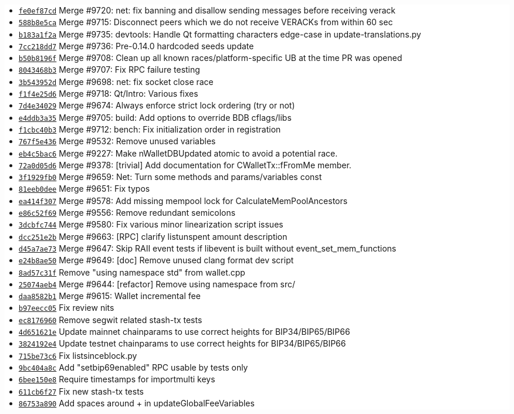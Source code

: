 - [`fe0ef87cd`](https://github.com/stashpayio/stash/commit/fe0ef87cd) Merge #9720: net: fix banning and disallow sending messages before receiving verack
- [`588b8e5ca`](https://github.com/stashpayio/stash/commit/588b8e5ca) Merge #9715: Disconnect peers which we do not receive VERACKs from within 60 sec
- [`b183a1f2a`](https://github.com/stashpayio/stash/commit/b183a1f2a) Merge #9735: devtools: Handle Qt formatting characters edge-case in update-translations.py
- [`7cc218dd7`](https://github.com/stashpayio/stash/commit/7cc218dd7) Merge #9736: Pre-0.14.0 hardcoded seeds update
- [`b50b8196f`](https://github.com/stashpayio/stash/commit/b50b8196f) Merge #9708: Clean up all known races/platform-specific UB at the time PR was opened
- [`8043468b3`](https://github.com/stashpayio/stash/commit/8043468b3) Merge #9707: Fix RPC failure testing
- [`3b543952d`](https://github.com/stashpayio/stash/commit/3b543952d) Merge #9698: net: fix socket close race
- [`f1f4e25d6`](https://github.com/stashpayio/stash/commit/f1f4e25d6) Merge #9718: Qt/Intro: Various fixes
- [`7d4e34029`](https://github.com/stashpayio/stash/commit/7d4e34029) Merge #9674: Always enforce strict lock ordering (try or not)
- [`e4ddb3a35`](https://github.com/stashpayio/stash/commit/e4ddb3a35) Merge #9705: build: Add options to override BDB cflags/libs
- [`f1cbc40b3`](https://github.com/stashpayio/stash/commit/f1cbc40b3) Merge #9712: bench: Fix initialization order in registration
- [`767f5e436`](https://github.com/stashpayio/stash/commit/767f5e436) Merge #9532: Remove unused variables
- [`eb4c5bac6`](https://github.com/stashpayio/stash/commit/eb4c5bac6) Merge #9227: Make nWalletDBUpdated atomic to avoid a potential race.
- [`72a0d05d6`](https://github.com/stashpayio/stash/commit/72a0d05d6) Merge #9378: [trivial] Add documentation for CWalletTx::fFromMe member.
- [`3f1929fb0`](https://github.com/stashpayio/stash/commit/3f1929fb0) Merge #9659: Net: Turn some methods and params/variables const
- [`81eeb0dee`](https://github.com/stashpayio/stash/commit/81eeb0dee) Merge #9651: Fix typos
- [`ea414f307`](https://github.com/stashpayio/stash/commit/ea414f307) Merge #9578: Add missing mempool lock for CalculateMemPoolAncestors
- [`e86c52f69`](https://github.com/stashpayio/stash/commit/e86c52f69) Merge #9556: Remove redundant semicolons
- [`3dcbfc744`](https://github.com/stashpayio/stash/commit/3dcbfc744) Merge #9580: Fix various minor linearization script issues
- [`dcc251e2b`](https://github.com/stashpayio/stash/commit/dcc251e2b) Merge #9663: [RPC] clarify listunspent amount description
- [`d45a7ae73`](https://github.com/stashpayio/stash/commit/d45a7ae73) Merge #9647: Skip RAII event tests if libevent is built without event_set_mem_functions
- [`e24b8ae50`](https://github.com/stashpayio/stash/commit/e24b8ae50) Merge #9649: [doc] Remove unused clang format dev script
- [`8ad57c31f`](https://github.com/stashpayio/stash/commit/8ad57c31f) Remove "using namespace std" from wallet.cpp
- [`25074aeb4`](https://github.com/stashpayio/stash/commit/25074aeb4) Merge #9644: [refactor] Remove using namespace <xxx> from src/
- [`daa8582b1`](https://github.com/stashpayio/stash/commit/daa8582b1) Merge #9615: Wallet incremental fee
- [`b97eecc05`](https://github.com/stashpayio/stash/commit/b97eecc05) Fix review nits
- [`ec8176960`](https://github.com/stashpayio/stash/commit/ec8176960) Remove segwit related stash-tx tests
- [`4d651621e`](https://github.com/stashpayio/stash/commit/4d651621e) Update mainnet chainparams to use correct heights for BIP34/BIP65/BIP66
- [`3824192e4`](https://github.com/stashpayio/stash/commit/3824192e4) Update testnet chainparams to use correct heights for BIP34/BIP65/BIP66
- [`715be73c6`](https://github.com/stashpayio/stash/commit/715be73c6) Fix listsinceblock.py
- [`9bc404a8c`](https://github.com/stashpayio/stash/commit/9bc404a8c) Add "setbip69enabled" RPC usable by tests only
- [`6bee150e8`](https://github.com/stashpayio/stash/commit/6bee150e8) Require timestamps for importmulti keys
- [`611cb6f27`](https://github.com/stashpayio/stash/commit/611cb6f27) Fix new stash-tx tests
- [`86753a890`](https://github.com/stashpayio/stash/commit/86753a890) Add spaces around + in updateGlobalFeeVariables